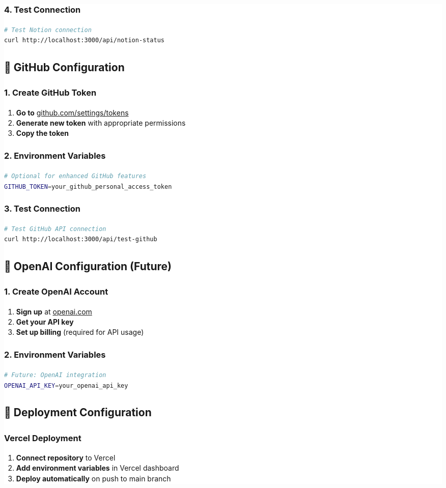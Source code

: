 ### 4. Test Connection

```bash
# Test Notion connection
curl http://localhost:3000/api/notion-status
```

## 🔗 GitHub Configuration

### 1. Create GitHub Token

1. **Go to** [github.com/settings/tokens](https://github.com/settings/tokens)
2. **Generate new token** with appropriate permissions
3. **Copy the token**

### 2. Environment Variables

```bash
# Optional for enhanced GitHub features
GITHUB_TOKEN=your_github_personal_access_token
```

### 3. Test Connection

```bash
# Test GitHub API connection
curl http://localhost:3000/api/test-github
```

## 🤖 OpenAI Configuration (Future)

### 1. Create OpenAI Account

1. **Sign up** at [openai.com](https://openai.com)
2. **Get your API key**
3. **Set up billing** (required for API usage)

### 2. Environment Variables

```bash
# Future: OpenAI integration
OPENAI_API_KEY=your_openai_api_key
```

## 🚀 Deployment Configuration

### Vercel Deployment

1. **Connect repository** to Vercel
2. **Add environment variables** in Vercel dashboard
3. **Deploy automatically** on push to main branch
